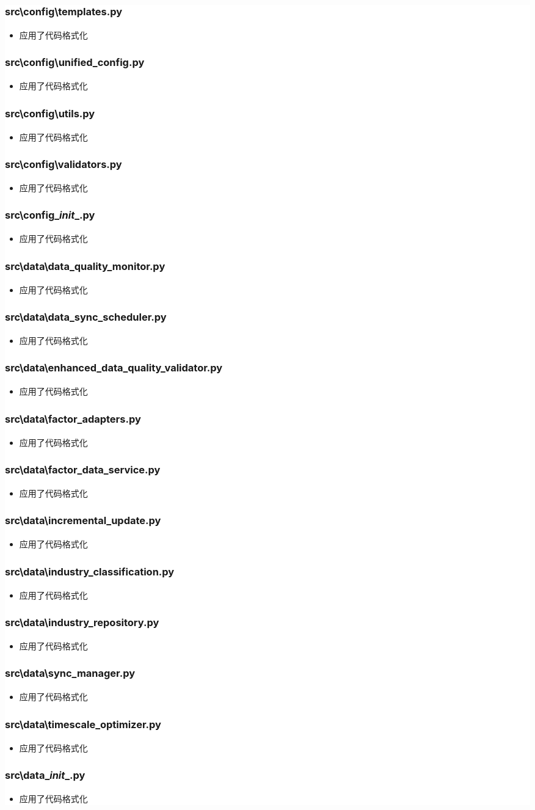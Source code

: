 ### src\config\templates.py
- 应用了代码格式化

### src\config\unified_config.py
- 应用了代码格式化

### src\config\utils.py
- 应用了代码格式化

### src\config\validators.py
- 应用了代码格式化

### src\config\__init__.py
- 应用了代码格式化

### src\data\data_quality_monitor.py
- 应用了代码格式化

### src\data\data_sync_scheduler.py
- 应用了代码格式化

### src\data\enhanced_data_quality_validator.py
- 应用了代码格式化

### src\data\factor_adapters.py
- 应用了代码格式化

### src\data\factor_data_service.py
- 应用了代码格式化

### src\data\incremental_update.py
- 应用了代码格式化

### src\data\industry_classification.py
- 应用了代码格式化

### src\data\industry_repository.py
- 应用了代码格式化

### src\data\sync_manager.py
- 应用了代码格式化

### src\data\timescale_optimizer.py
- 应用了代码格式化

### src\data\__init__.py
- 应用了代码格式化

